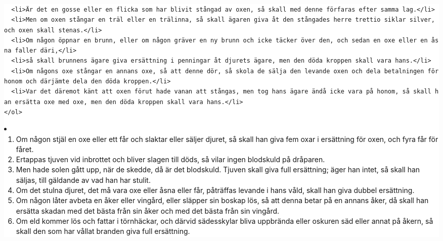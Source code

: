       <li>Är det en gosse eller en flicka som har blivit stångad av oxen, så skall med denne förfaras efter samma lag.</li>
      <li>Men om oxen stångar en träl eller en trälinna, så skall ägaren giva åt den stångades herre trettio siklar silver, och oxen skall stenas.</li>
      <li>Om någon öppnar en brunn, eller om någon gräver en ny brunn och icke täcker över den, och sedan en oxe eller en åsna faller däri,</li>
      <li>så skall brunnens ägare giva ersättning i penningar åt djurets ägare, men den döda kroppen skall vara hans.</li>
      <li>Om någons oxe stångar en annans oxe, så att denne dör, så skola de sälja den levande oxen och dela betalningen för honom och därjämte dela den döda kroppen.</li>
      <li>Var det däremot känt att oxen förut hade vanan att stångas, men tog hans ägare ändå icke vara på honom, så skall han ersätta oxe med oxe, men den döda kroppen skall vara hans.</li>
    </ol>
  </li>
  <li>
    <ol>
      <li>Om någon stjäl en oxe eller ett får och slaktar eller säljer djuret, så skall han giva fem oxar i ersättning för oxen, och fyra får för fåret.</li>
      <li>Ertappas tjuven vid inbrottet och bliver slagen till döds, så vilar ingen blodskuld på dråparen.</li>
      <li>Men hade solen gått upp, när de skedde, då är det blodskuld.  Tjuven skall giva full ersättning; äger han intet, så skall han säljas, till gäldande av vad han har stulit.</li>
      <li>Om det stulna djuret, det må vara oxe eller åsna eller får, påträffas levande i hans våld, skall han giva dubbel ersättning.</li>
      <li>Om någon låter avbeta en åker eller vingård, eller släpper sin boskap lös, så att denna betar på en annans åker, då skall han ersätta skadan med det bästa från sin åker och med det bästa från sin vingård.</li>
      <li>Om eld kommer lös och fattar i törnhäckar, och därvid sädesskylar bliva uppbrända eller oskuren säd eller annat på åkern, så skall den som har vållat branden giva full ersättning.</li>
